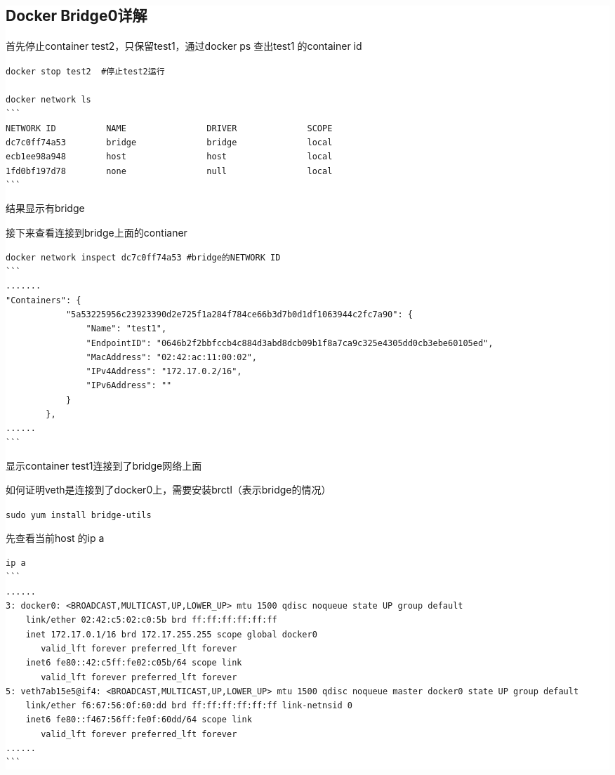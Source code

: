 

## Docker Bridge0详解

首先停止container test2，只保留test1，通过docker ps 查出test1 的container id

```shell
docker stop test2  #停止test2运行

docker network ls  
​```
NETWORK ID          NAME                DRIVER              SCOPE
dc7c0ff74a53        bridge              bridge              local
ecb1ee98a948        host                host                local
1fd0bf197d78        none                null                local
​```
```

结果显示有bridge

接下来查看连接到bridge上面的contianer

```shell
docker network inspect dc7c0ff74a53 #bridge的NETWORK ID  
​```
.......
"Containers": {
            "5a53225956c23923390d2e725f1a284f784ce66b3d7b0d1df1063944c2fc7a90": {
                "Name": "test1",
                "EndpointID": "0646b2f2bbfccb4c884d3abd8dcb09b1f8a7ca9c325e4305dd0cb3ebe60105ed",
                "MacAddress": "02:42:ac:11:00:02",
                "IPv4Address": "172.17.0.2/16",
                "IPv6Address": ""
            }
        },
......
​```
```

显示container test1连接到了bridge网络上面



如何证明veth是连接到了docker0上，需要安装brctl（表示bridge的情况）

```shell
sudo yum install bridge-utils
```

先查看当前host 的ip a

```
ip a
​```
......
3: docker0: <BROADCAST,MULTICAST,UP,LOWER_UP> mtu 1500 qdisc noqueue state UP group default
    link/ether 02:42:c5:02:c0:5b brd ff:ff:ff:ff:ff:ff
    inet 172.17.0.1/16 brd 172.17.255.255 scope global docker0
       valid_lft forever preferred_lft forever
    inet6 fe80::42:c5ff:fe02:c05b/64 scope link
       valid_lft forever preferred_lft forever
5: veth7ab15e5@if4: <BROADCAST,MULTICAST,UP,LOWER_UP> mtu 1500 qdisc noqueue master docker0 state UP group default
    link/ether f6:67:56:0f:60:dd brd ff:ff:ff:ff:ff:ff link-netnsid 0
    inet6 fe80::f467:56ff:fe0f:60dd/64 scope link
       valid_lft forever preferred_lft forever
......
​```
```
